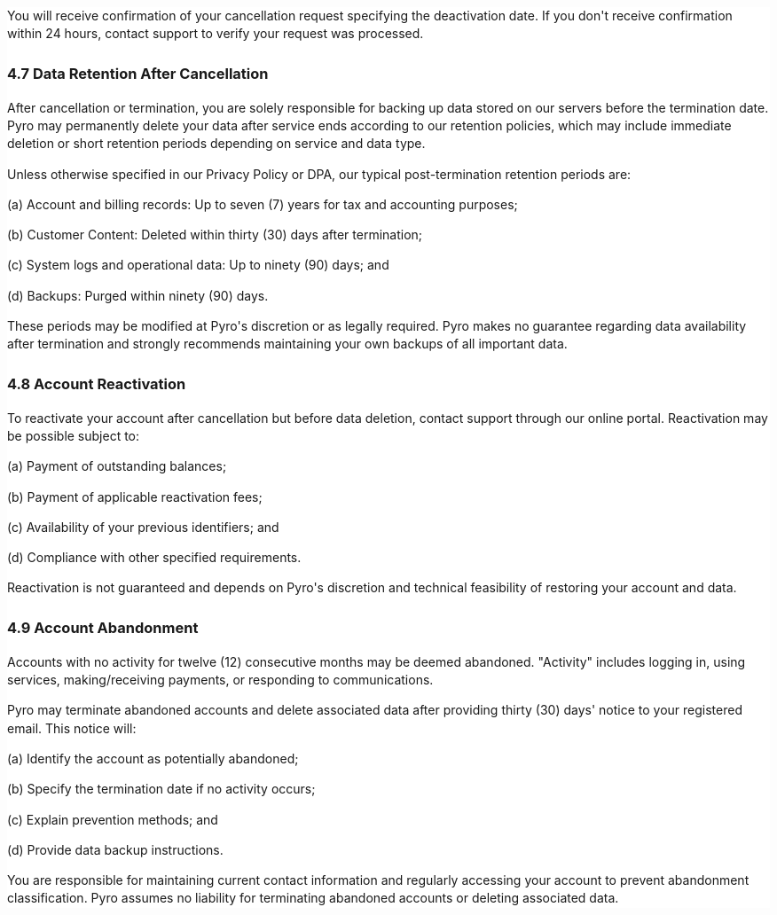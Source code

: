 You will receive confirmation of your cancellation request specifying the deactivation date. If you don't receive confirmation within 24 hours, contact support to verify your request was processed.

### 4.7 Data Retention After Cancellation

After cancellation or termination, you are solely responsible for backing up data stored on our servers before the termination date. Pyro may permanently delete your data after service ends according to our retention policies, which may include immediate deletion or short retention periods depending on service and data type.

Unless otherwise specified in our Privacy Policy or DPA, our typical post-termination retention periods are:

(a) Account and billing records: Up to seven (7) years for tax and accounting purposes;

(b) Customer Content: Deleted within thirty (30) days after termination;

(c) System logs and operational data: Up to ninety (90) days; and

(d) Backups: Purged within ninety (90) days.

These periods may be modified at Pyro's discretion or as legally required. Pyro makes no guarantee regarding data availability after termination and strongly recommends maintaining your own backups of all important data.

### 4.8 Account Reactivation

To reactivate your account after cancellation but before data deletion, contact support through our online portal. Reactivation may be possible subject to:

(a) Payment of outstanding balances;

(b) Payment of applicable reactivation fees;

(c) Availability of your previous identifiers; and

(d) Compliance with other specified requirements.

Reactivation is not guaranteed and depends on Pyro's discretion and technical feasibility of restoring your account and data.

### 4.9 Account Abandonment

Accounts with no activity for twelve (12) consecutive months may be deemed abandoned. "Activity" includes logging in, using services, making/receiving payments, or responding to communications.

Pyro may terminate abandoned accounts and delete associated data after providing thirty (30) days' notice to your registered email. This notice will:

(a) Identify the account as potentially abandoned;

(b) Specify the termination date if no activity occurs;

(c) Explain prevention methods; and

(d) Provide data backup instructions.

You are responsible for maintaining current contact information and regularly accessing your account to prevent abandonment classification. Pyro assumes no liability for terminating abandoned accounts or deleting associated data.
